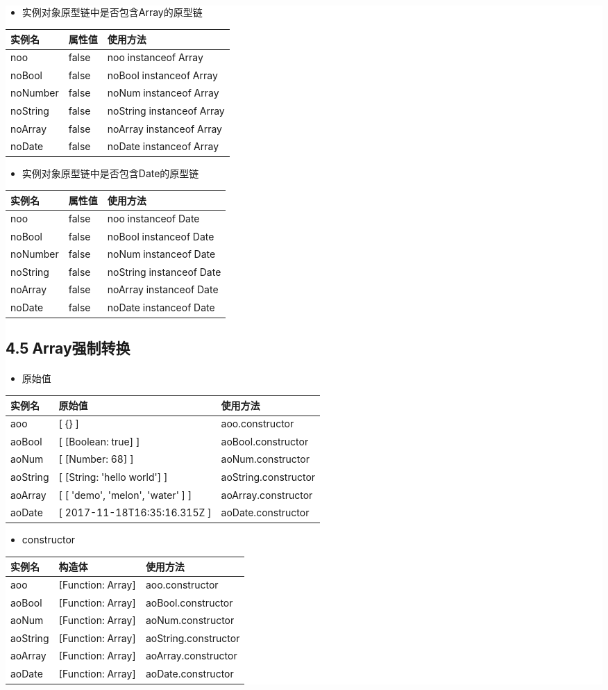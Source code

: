- 实例对象原型链中是否包含Array的原型链

|实例名|属性值|使用方法|
|:---|:---|:---|
|noo| false |noo instanceof Array |
|noBool| false |noBool instanceof Array |
|noNumber| false |noNum instanceof Array |
|noString| false |noString instanceof Array |
|noArray| false |noArray instanceof Array |
|noDate| false |noDate instanceof Array |

- 实例对象原型链中是否包含Date的原型链

|实例名|属性值|使用方法|
|:---|:---|:---|
|noo| false |noo instanceof Date |
|noBool| false |noBool instanceof Date |
|noNumber| false |noNum instanceof Date |
|noString| false |noString instanceof Date |
|noArray| false |noArray instanceof Date |
|noDate| false |noDate instanceof Date |

## 4.5 Array强制转换

- 原始值

|实例名|原始值|使用方法|
|:---|:---|:---|
|aoo| [ {} ]|aoo.constructor|
|aoBool| [ [Boolean: true] ] |aoBool.constructor|
|aoNum| [ [Number: 68] ] |aoNum.constructor|
|aoString| [ [String: 'hello world'] ] |aoString.constructor|
|aoArray| [ [ 'demo', 'melon', 'water' ] ] |aoArray.constructor|
|aoDate| [ 2017-11-18T16:35:16.315Z ] |aoDate.constructor|

- constructor

|实例名|构造体|使用方法|
|:---|:---|:---|
|aoo| [Function: Array] |aoo.constructor|
|aoBool| [Function: Array] |aoBool.constructor|
|aoNum| [Function: Array] |aoNum.constructor|
|aoString| [Function: Array] |aoString.constructor|
|aoArray| [Function: Array] |aoArray.constructor|
|aoDate| [Function: Array] |aoDate.constructor|
